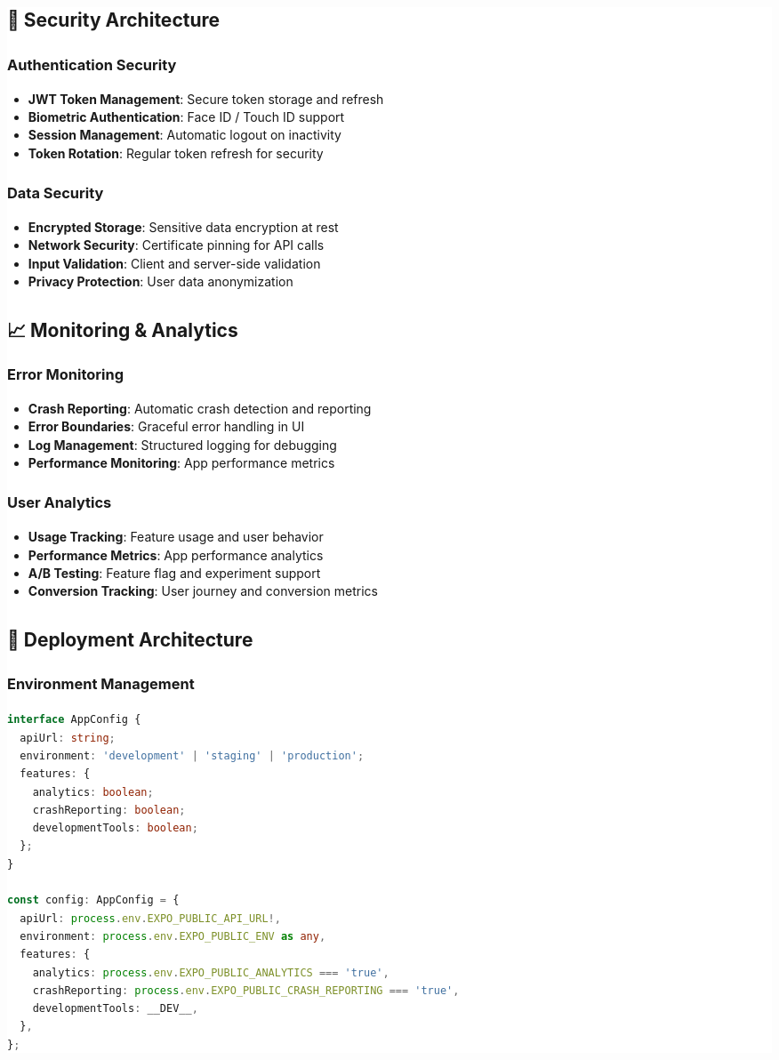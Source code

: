 ## 🔐 Security Architecture

### Authentication Security
- **JWT Token Management**: Secure token storage and refresh
- **Biometric Authentication**: Face ID / Touch ID support
- **Session Management**: Automatic logout on inactivity
- **Token Rotation**: Regular token refresh for security

### Data Security
- **Encrypted Storage**: Sensitive data encryption at rest
- **Network Security**: Certificate pinning for API calls
- **Input Validation**: Client and server-side validation
- **Privacy Protection**: User data anonymization

## 📈 Monitoring & Analytics

### Error Monitoring
- **Crash Reporting**: Automatic crash detection and reporting
- **Error Boundaries**: Graceful error handling in UI
- **Log Management**: Structured logging for debugging
- **Performance Monitoring**: App performance metrics

### User Analytics
- **Usage Tracking**: Feature usage and user behavior
- **Performance Metrics**: App performance analytics
- **A/B Testing**: Feature flag and experiment support
- **Conversion Tracking**: User journey and conversion metrics

## 🚀 Deployment Architecture

### Environment Management
```typescript
interface AppConfig {
  apiUrl: string;
  environment: 'development' | 'staging' | 'production';
  features: {
    analytics: boolean;
    crashReporting: boolean;
    developmentTools: boolean;
  };
}

const config: AppConfig = {
  apiUrl: process.env.EXPO_PUBLIC_API_URL!,
  environment: process.env.EXPO_PUBLIC_ENV as any,
  features: {
    analytics: process.env.EXPO_PUBLIC_ANALYTICS === 'true',
    crashReporting: process.env.EXPO_PUBLIC_CRASH_REPORTING === 'true',
    developmentTools: __DEV__,
  },
};
```
